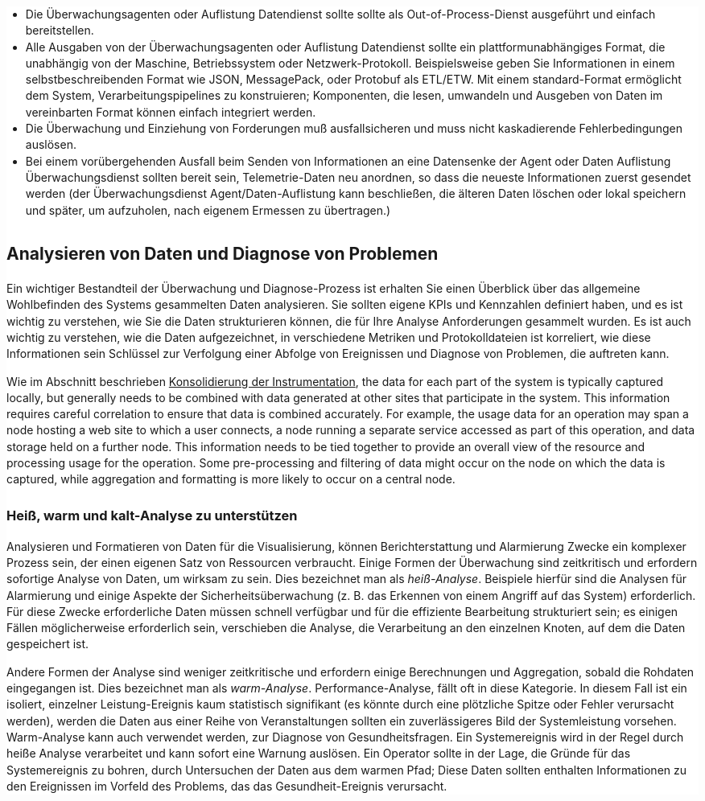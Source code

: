 - Die Überwachungsagenten oder Auflistung Datendienst sollte sollte als Out-of-Process-Dienst ausgeführt und einfach bereitstellen.
- Alle Ausgaben von der Überwachungsagenten oder Auflistung Datendienst sollte ein plattformunabhängiges Format, die unabhängig von der Maschine, Betriebssystem oder Netzwerk-Protokoll. Beispielsweise geben Sie Informationen in einem selbstbeschreibenden Format wie JSON, MessagePack, oder Protobuf als ETL/ETW. Mit einem standard-Format ermöglicht dem System, Verarbeitungspipelines zu konstruieren; Komponenten, die lesen, umwandeln und Ausgeben von Daten im vereinbarten Format können einfach integriert werden.
- Die Überwachung und Einziehung von Forderungen muß ausfallsicheren und muss nicht kaskadierende Fehlerbedingungen auslösen.
- Bei einem vorübergehenden Ausfall beim Senden von Informationen an eine Datensenke der Agent oder Daten Auflistung Überwachungsdienst sollten bereit sein, Telemetrie-Daten neu anordnen, so dass die neueste Informationen zuerst gesendet werden (der Überwachungsdienst Agent/Daten-Auflistung kann beschließen, die älteren Daten löschen oder lokal speichern und später, um aufzuholen, nach eigenem Ermessen zu übertragen.)

## Analysieren von Daten und Diagnose von Problemen
Ein wichtiger Bestandteil der Überwachung und Diagnose-Prozess ist erhalten Sie einen Überblick über das allgemeine Wohlbefinden des Systems gesammelten Daten analysieren. Sie sollten eigene KPIs und Kennzahlen definiert haben, und es ist wichtig zu verstehen, wie Sie die Daten strukturieren können, die für Ihre Analyse Anforderungen gesammelt wurden. Es ist auch wichtig zu verstehen, wie die Daten aufgezeichnet, in verschiedene Metriken und Protokolldateien ist korreliert, wie diese Informationen sein Schlüssel zur Verfolgung einer Abfolge von Ereignissen und Diagnose von Problemen, die auftreten kann.

Wie im Abschnitt beschrieben [Konsolidierung der Instrumentation](#consolidating-instrumentation-data), the data for each part of the system is typically captured locally, but generally needs to be combined with data generated at other sites that participate in the system. This information requires careful correlation to ensure that data is combined accurately. For example, the usage data for an operation may span a node hosting a web site to which a user connects, a node running a separate service accessed as part of this operation, and data storage held on a further node. This information needs to be tied together to provide an overall view of the resource and processing usage for the operation. Some pre-processing and filtering of data might occur on the node on which the data is captured, while aggregation and formatting is more likely to occur on a central node.

<a name="supporting-hot-warm-and-cold-analysis"></a>
### Heiß, warm und kalt-Analyse zu unterstützen
Analysieren und Formatieren von Daten für die Visualisierung, können Berichterstattung und Alarmierung Zwecke ein komplexer Prozess sein, der einen eigenen Satz von Ressourcen verbraucht. Einige Formen der Überwachung sind zeitkritisch und erfordern sofortige Analyse von Daten, um wirksam zu sein. Dies bezeichnet man als _heiß-Analyse_. Beispiele hierfür sind die Analysen für Alarmierung und einige Aspekte der Sicherheitsüberwachung (z. B. das Erkennen von einem Angriff auf das System) erforderlich. Für diese Zwecke erforderliche Daten müssen schnell verfügbar und für die effiziente Bearbeitung strukturiert sein; es einigen Fällen möglicherweise erforderlich sein, verschieben die Analyse, die Verarbeitung an den einzelnen Knoten, auf dem die Daten gespeichert ist.

Andere Formen der Analyse sind weniger zeitkritische und erfordern einige Berechnungen und Aggregation, sobald die Rohdaten eingegangen ist. Dies bezeichnet man als _warm-Analyse_. Performance-Analyse, fällt oft in diese Kategorie. In diesem Fall ist ein isoliert, einzelner Leistung-Ereignis kaum statistisch signifikant (es könnte durch eine plötzliche Spitze oder Fehler verursacht werden), werden die Daten aus einer Reihe von Veranstaltungen sollten ein zuverlässigeres Bild der Systemleistung vorsehen. Warm-Analyse kann auch verwendet werden, zur Diagnose von Gesundheitsfragen. Ein Systemereignis wird in der Regel durch heiße Analyse verarbeitet und kann sofort eine Warnung auslösen. Ein Operator sollte in der Lage, die Gründe für das Systemereignis zu bohren, durch Untersuchen der Daten aus dem warmen Pfad; Diese Daten sollten enthalten Informationen zu den Ereignissen im Vorfeld des Problems, das das Gesundheit-Ereignis verursacht.

